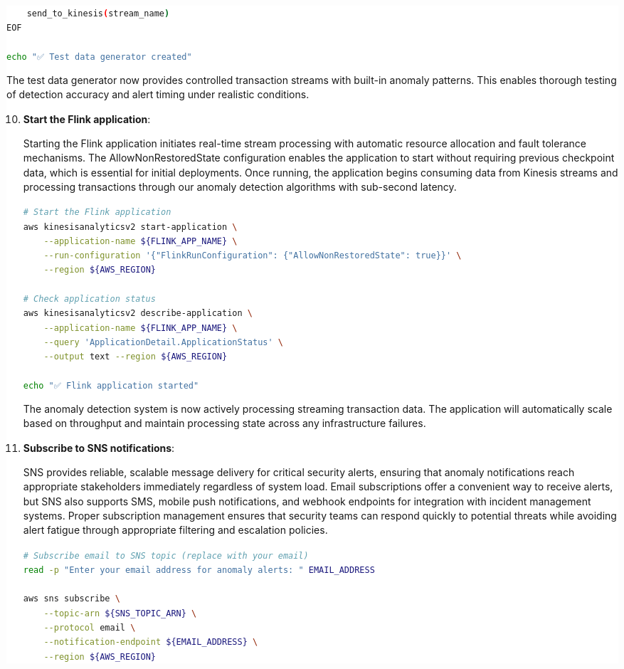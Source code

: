    ```bash
       send_to_kinesis(stream_name)
   EOF
   
   echo "✅ Test data generator created"
   ```

   The test data generator now provides controlled transaction streams with built-in anomaly patterns. This enables thorough testing of detection accuracy and alert timing under realistic conditions.

10. **Start the Flink application**:

    Starting the Flink application initiates real-time stream processing with automatic resource allocation and fault tolerance mechanisms. The AllowNonRestoredState configuration enables the application to start without requiring previous checkpoint data, which is essential for initial deployments. Once running, the application begins consuming data from Kinesis streams and processing transactions through our anomaly detection algorithms with sub-second latency.

    ```bash
    # Start the Flink application
    aws kinesisanalyticsv2 start-application \
        --application-name ${FLINK_APP_NAME} \
        --run-configuration '{"FlinkRunConfiguration": {"AllowNonRestoredState": true}}' \
        --region ${AWS_REGION}
    
    # Check application status
    aws kinesisanalyticsv2 describe-application \
        --application-name ${FLINK_APP_NAME} \
        --query 'ApplicationDetail.ApplicationStatus' \
        --output text --region ${AWS_REGION}
    
    echo "✅ Flink application started"
    ```

    The anomaly detection system is now actively processing streaming transaction data. The application will automatically scale based on throughput and maintain processing state across any infrastructure failures.

11. **Subscribe to SNS notifications**:

    SNS provides reliable, scalable message delivery for critical security alerts, ensuring that anomaly notifications reach appropriate stakeholders immediately regardless of system load. Email subscriptions offer a convenient way to receive alerts, but SNS also supports SMS, mobile push notifications, and webhook endpoints for integration with incident management systems. Proper subscription management ensures that security teams can respond quickly to potential threats while avoiding alert fatigue through appropriate filtering and escalation policies.

    ```bash
    # Subscribe email to SNS topic (replace with your email)
    read -p "Enter your email address for anomaly alerts: " EMAIL_ADDRESS
    
    aws sns subscribe \
        --topic-arn ${SNS_TOPIC_ARN} \
        --protocol email \
        --notification-endpoint ${EMAIL_ADDRESS} \
        --region ${AWS_REGION}
    